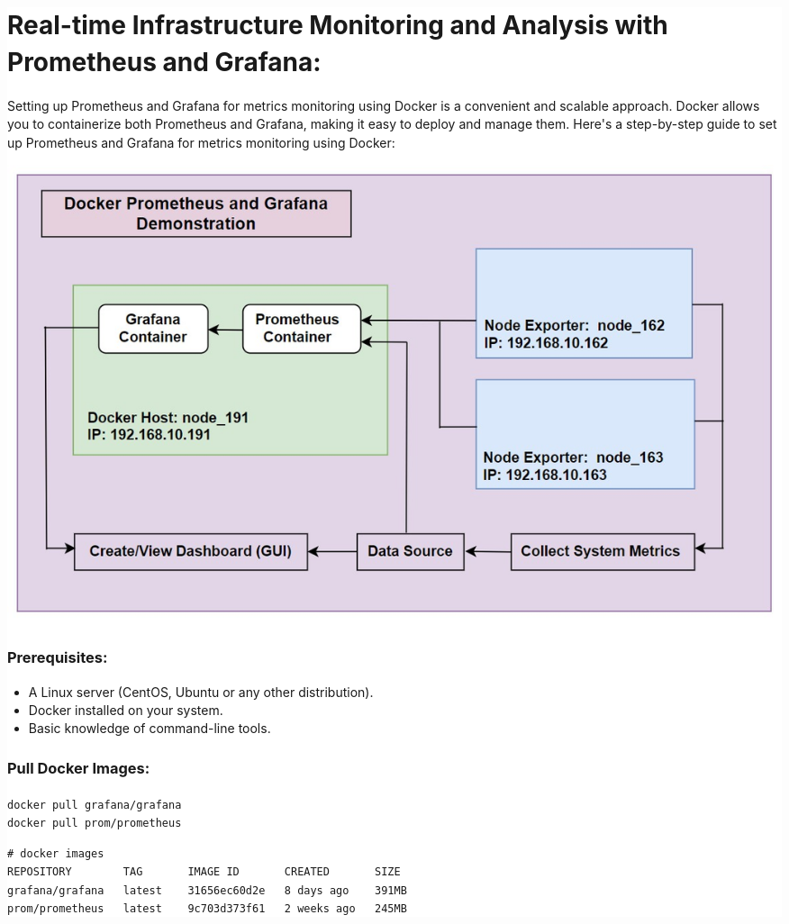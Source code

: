 # Real-time Infrastructure Monitoring and Analysis with Prometheus and Grafana:
Setting up Prometheus and Grafana for metrics monitoring using Docker is a convenient and scalable approach. Docker allows you to containerize both Prometheus and Grafana, making it easy to deploy and manage them. Here's a step-by-step guide to set up Prometheus and Grafana for metrics monitoring using Docker:


![Screenshot](./assets/main-diagram.jpg)


### Prerequisites:
- A Linux server (CentOS, Ubuntu or any other distribution).
- Docker installed on your system.
- Basic knowledge of command-line tools.

### Pull Docker Images: 

```
docker pull grafana/grafana
docker pull prom/prometheus
```

```
# docker images
REPOSITORY        TAG       IMAGE ID       CREATED       SIZE
grafana/grafana   latest    31656ec60d2e   8 days ago    391MB
prom/prometheus   latest    9c703d373f61   2 weeks ago   245MB
```
